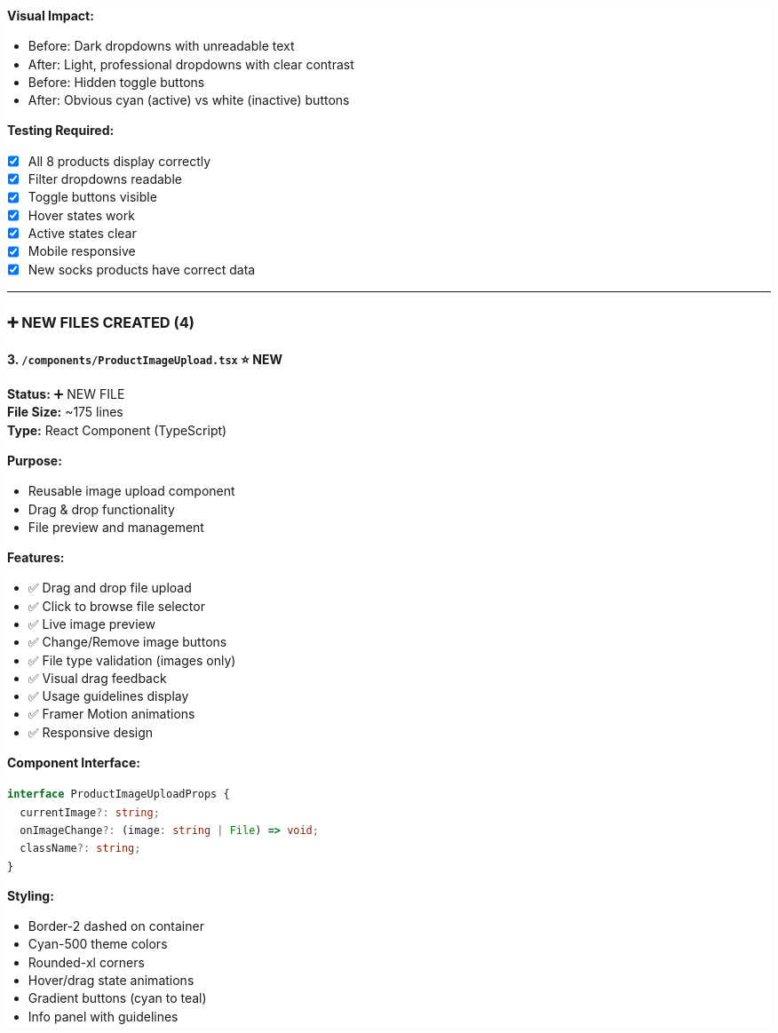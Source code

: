 **Visual Impact:**
- Before: Dark dropdowns with unreadable text
- After: Light, professional dropdowns with clear contrast
- Before: Hidden toggle buttons
- After: Obvious cyan (active) vs white (inactive) buttons

**Testing Required:**
- [x] All 8 products display correctly
- [x] Filter dropdowns readable
- [x] Toggle buttons visible
- [x] Hover states work
- [x] Active states clear
- [x] Mobile responsive
- [x] New socks products have correct data

---

### ➕ **NEW FILES CREATED** (4)

#### 3. `/components/ProductImageUpload.tsx` ⭐ NEW
**Status:** ➕ NEW FILE  
**File Size:** ~175 lines  
**Type:** React Component (TypeScript)

**Purpose:**
- Reusable image upload component
- Drag & drop functionality
- File preview and management

**Features:**
- ✅ Drag and drop file upload
- ✅ Click to browse file selector
- ✅ Live image preview
- ✅ Change/Remove image buttons
- ✅ File type validation (images only)
- ✅ Visual drag feedback
- ✅ Usage guidelines display
- ✅ Framer Motion animations
- ✅ Responsive design

**Component Interface:**
```typescript
interface ProductImageUploadProps {
  currentImage?: string;
  onImageChange?: (image: string | File) => void;
  className?: string;
}
```

**Styling:**
- Border-2 dashed on container
- Cyan-500 theme colors
- Rounded-xl corners
- Hover/drag state animations
- Gradient buttons (cyan to teal)
- Info panel with guidelines
